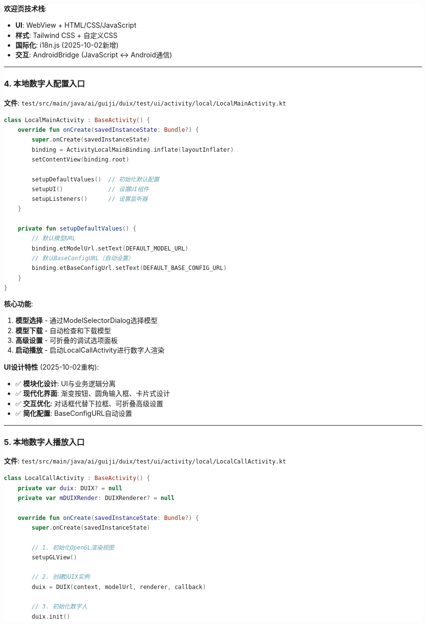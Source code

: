 **欢迎页技术栈**:
- **UI**: WebView + HTML/CSS/JavaScript
- **样式**: Tailwind CSS + 自定义CSS
- **国际化**: i18n.js (2025-10-02新增)
- **交互**: AndroidBridge (JavaScript ↔ Android通信)

---

### 4. 本地数字人配置入口

**文件**: `test/src/main/java/ai/guiji/duix/test/ui/activity/local/LocalMainActivity.kt`

```kotlin
class LocalMainActivity : BaseActivity() {
    override fun onCreate(savedInstanceState: Bundle?) {
        super.onCreate(savedInstanceState)
        binding = ActivityLocalMainBinding.inflate(layoutInflater)
        setContentView(binding.root)

        setupDefaultValues()  // 初始化默认配置
        setupUI()             // 设置UI组件
        setupListeners()      // 设置监听器
    }

    private fun setupDefaultValues() {
        // 默认模型URL
        binding.etModelUrl.setText(DEFAULT_MODEL_URL)
        // 默认BaseConfigURL（自动设置）
        binding.etBaseConfigUrl.setText(DEFAULT_BASE_CONFIG_URL)
    }
}
```

**核心功能**:
1. **模型选择** - 通过ModelSelectorDialog选择模型
2. **模型下载** - 自动检查和下载模型
3. **高级设置** - 可折叠的调试选项面板
4. **启动播放** - 启动LocalCallActivity进行数字人渲染

**UI设计特性** (2025-10-02重构):
- ✅ **模块化设计**: UI与业务逻辑分离
- ✅ **现代化界面**: 渐变按钮、圆角输入框、卡片式设计
- ✅ **交互优化**: 对话框代替下拉框、可折叠高级设置
- ✅ **简化配置**: BaseConfigURL自动设置

---

### 5. 本地数字人播放入口

**文件**: `test/src/main/java/ai/guiji/duix/test/ui/activity/local/LocalCallActivity.kt`

```kotlin
class LocalCallActivity : BaseActivity() {
    private var duix: DUIX? = null
    private var mDUIXRender: DUIXRenderer? = null

    override fun onCreate(savedInstanceState: Bundle?) {
        super.onCreate(savedInstanceState)

        // 1. 初始化OpenGL渲染视图
        setupGLView()

        // 2. 创建DUIX实例
        duix = DUIX(context, modelUrl, renderer, callback)

        // 3. 初始化数字人
        duix.init()
```